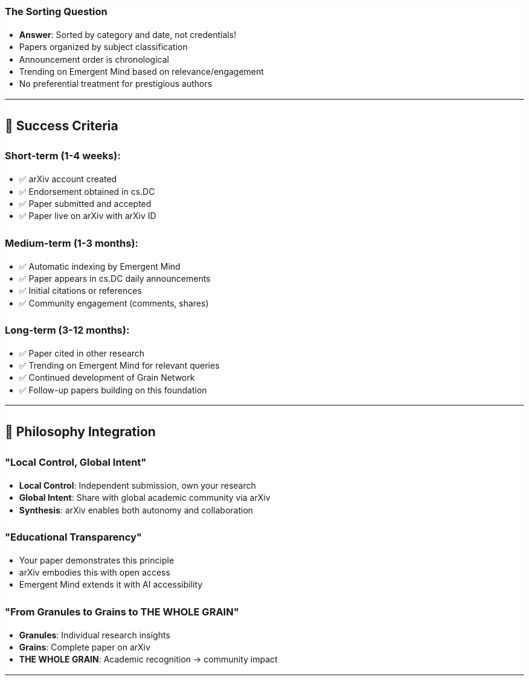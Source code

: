 ### **The Sorting Question**
- **Answer**: Sorted by category and date, not credentials!
- Papers organized by subject classification
- Announcement order is chronological
- Trending on Emergent Mind based on relevance/engagement
- No preferential treatment for prestigious authors

---

## 🎯 **Success Criteria**

### **Short-term (1-4 weeks)**:
- ✅ arXiv account created
- ✅ Endorsement obtained in cs.DC
- ✅ Paper submitted and accepted
- ✅ Paper live on arXiv with arXiv ID

### **Medium-term (1-3 months)**:
- ✅ Automatic indexing by Emergent Mind
- ✅ Paper appears in cs.DC daily announcements
- ✅ Initial citations or references
- ✅ Community engagement (comments, shares)

### **Long-term (3-12 months)**:
- ✅ Paper cited in other research
- ✅ Trending on Emergent Mind for relevant queries
- ✅ Continued development of Grain Network
- ✅ Follow-up papers building on this foundation

---

## 🌾 **Philosophy Integration**

### **"Local Control, Global Intent"**
- **Local Control**: Independent submission, own your research
- **Global Intent**: Share with global academic community via arXiv
- **Synthesis**: arXiv enables both autonomy and collaboration

### **"Educational Transparency"**
- Your paper demonstrates this principle
- arXiv embodies this with open access
- Emergent Mind extends it with AI accessibility

### **"From Granules to Grains to THE WHOLE GRAIN"**
- **Granules**: Individual research insights
- **Grains**: Complete paper on arXiv
- **THE WHOLE GRAIN**: Academic recognition → community impact

---